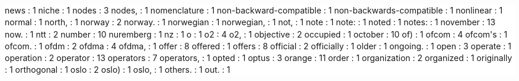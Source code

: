 news : 1
niche : 1
nodes : 3
nodes, : 1
nomenclature : 1
non-backward-compatible : 1
non-backwards-compatible : 1
nonlinear : 1
normal : 1
north, : 1
norway : 2
norway. : 1
norwegian : 1
norwegian, : 1
not, : 1
note : 1
note: : 1
noted : 1
notes: : 1
november : 13
now. : 1
ntt : 2
number : 10
nuremberg : 1
nz : 1
o : 1
o2 : 4
o2, : 1
objective : 2
occupied : 1
october : 10
of) : 1
ofcom : 4
ofcom's : 1
ofcom. : 1
ofdm : 2
ofdma : 4
ofdma, : 1
offer : 8
offered : 1
offers : 8
official : 2
officially : 1
older : 1
ongoing. : 1
open : 3
operate : 1
operation : 2
operator : 13
operators : 7
operators, : 1
opted : 1
optus : 3
orange : 11
order : 1
organization : 2
organized : 1
originally : 1
orthogonal : 1
oslo : 2
oslo) : 1
oslo, : 1
others. : 1
out. : 1